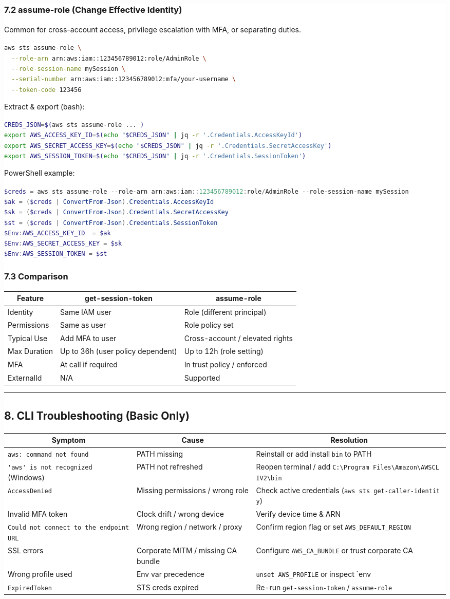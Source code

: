 ### 7.2 assume-role (Change Effective Identity)
Common for cross-account access, privilege escalation with MFA, or separating duties.

```bash
aws sts assume-role \
  --role-arn arn:aws:iam::123456789012:role/AdminRole \
  --role-session-name mySession \
  --serial-number arn:aws:iam::123456789012:mfa/your-username \
  --token-code 123456
```

Extract & export (bash):
```bash
CREDS_JSON=$(aws sts assume-role ... )
export AWS_ACCESS_KEY_ID=$(echo "$CREDS_JSON" | jq -r '.Credentials.AccessKeyId')
export AWS_SECRET_ACCESS_KEY=$(echo "$CREDS_JSON" | jq -r '.Credentials.SecretAccessKey')
export AWS_SESSION_TOKEN=$(echo "$CREDS_JSON" | jq -r '.Credentials.SessionToken')
```

PowerShell example:
```powershell
$creds = aws sts assume-role --role-arn arn:aws:iam::123456789012:role/AdminRole --role-session-name mySession
$ak = ($creds | ConvertFrom-Json).Credentials.AccessKeyId
$sk = ($creds | ConvertFrom-Json).Credentials.SecretAccessKey
$st = ($creds | ConvertFrom-Json).Credentials.SessionToken
$Env:AWS_ACCESS_KEY_ID  = $ak
$Env:AWS_SECRET_ACCESS_KEY = $sk
$Env:AWS_SESSION_TOKEN = $st
```

### 7.3 Comparison

| Feature | get-session-token | assume-role |
|---------|-------------------|-------------|
| Identity | Same IAM user | Role (different principal) |
| Permissions | Same as user | Role policy set |
| Typical Use | Add MFA to user | Cross-account / elevated rights |
| Max Duration | Up to 36h (user policy dependent) | Up to 12h (role setting) |
| MFA | At call if required | In trust policy / enforced |
| ExternalId | N/A | Supported |

---

## 8. CLI Troubleshooting (Basic Only)

| Symptom | Cause | Resolution |
|---------|-------|-----------|
| `aws: command not found` | PATH missing | Reinstall or add install `bin` to PATH |
| `'aws' is not recognized` (Windows) | PATH not refreshed | Reopen terminal / add `C:\Program Files\Amazon\AWSCLIV2\bin` |
| `AccessDenied` | Missing permissions / wrong role | Check active credentials (`aws sts get-caller-identity`) |
| Invalid MFA token | Clock drift / wrong device | Verify device time & ARN |
| `Could not connect to the endpoint URL` | Wrong region / network / proxy | Confirm region flag or set `AWS_DEFAULT_REGION` |
| SSL errors | Corporate MITM / missing CA bundle | Configure `AWS_CA_BUNDLE` or trust corporate CA |
| Wrong profile used | Env var precedence | `unset AWS_PROFILE` or inspect `env | grep AWS` |
| `ExpiredToken` | STS creds expired | Re-run `get-session-token` / `assume-role` |